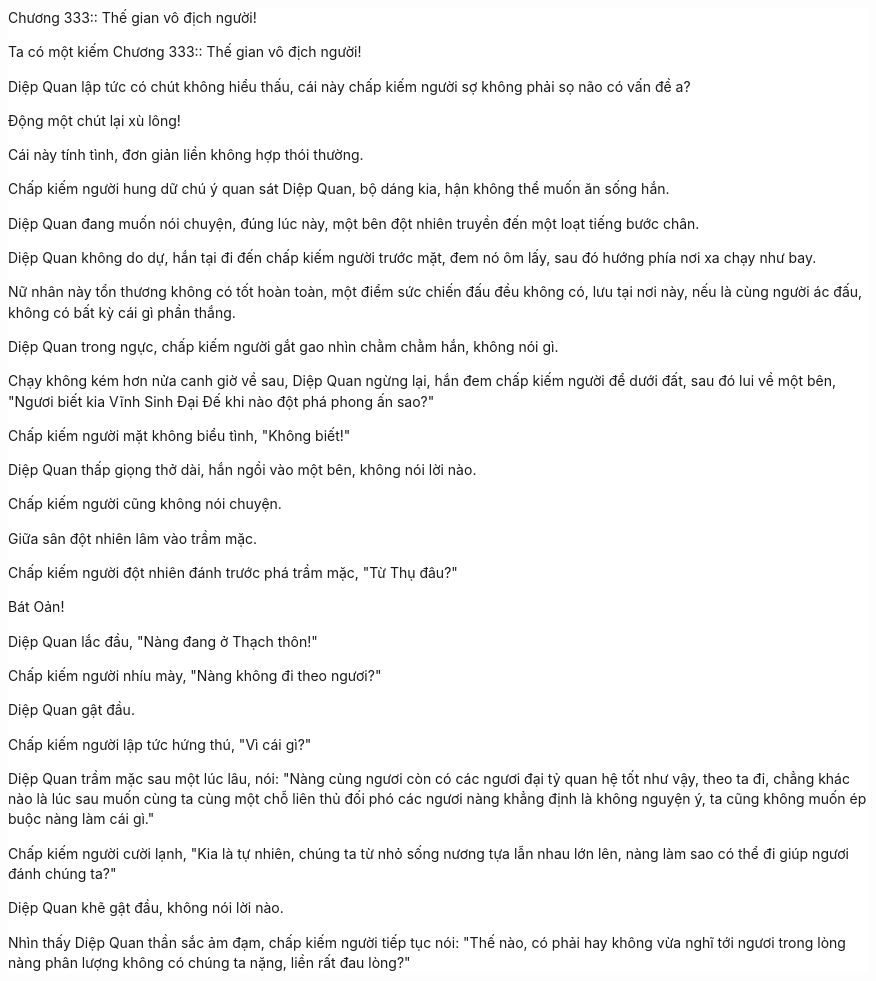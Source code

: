 




Chương 333:: Thế gian vô địch người!


Ta có một kiếm Chương 333:: Thế gian vô địch người!

Diệp Quan lập tức có chút không hiểu thấu, cái này chấp kiếm người sợ không phải sọ não có vấn đề a?

Động một chút lại xù lông!

Cái này tính tình, đơn giản liền không hợp thói thường.

Chấp kiếm người hung dữ chú ý quan sát Diệp Quan, bộ dáng kia, hận không thể muốn ăn sống hắn.

Diệp Quan đang muốn nói chuyện, đúng lúc này, một bên đột nhiên truyền đến một loạt tiếng bước chân.

Diệp Quan không do dự, hắn tại đi đến chấp kiếm người trước mặt, đem nó ôm lấy, sau đó hướng phía nơi xa chạy như bay.

Nữ nhân này tổn thương không có tốt hoàn toàn, một điểm sức chiến đấu đều không có, lưu tại nơi này, nếu là cùng người ác đấu, không có bất kỳ cái gì phần thắng.

Diệp Quan trong ngực, chấp kiếm người gắt gao nhìn chằm chằm hắn, không nói gì.

Chạy không kém hơn nửa canh giờ về sau, Diệp Quan ngừng lại, hắn đem chấp kiếm người để dưới đất, sau đó lui về một bên, "Ngươi biết kia Vĩnh Sinh Đại Đế khi nào đột phá phong ấn sao?"

Chấp kiếm người mặt không biểu tình, "Không biết!"

Diệp Quan thấp giọng thở dài, hắn ngồi vào một bên, không nói lời nào.

Chấp kiếm người cũng không nói chuyện.

Giữa sân đột nhiên lâm vào trầm mặc.

Chấp kiếm người đột nhiên đánh trước phá trầm mặc, "Từ Thụ đâu?"

Bát Oản!

Diệp Quan lắc đầu, "Nàng đang ở Thạch thôn!"

Chấp kiếm người nhíu mày, "Nàng không đi theo ngươi?"

Diệp Quan gật đầu.

Chấp kiếm người lập tức hứng thú, "Vì cái gì?"

Diệp Quan trầm mặc sau một lúc lâu, nói: "Nàng cùng ngươi còn có các ngươi đại tỷ quan hệ tốt như vậy, theo ta đi, chẳng khác nào là lúc sau muốn cùng ta cùng một chỗ liên thủ đối phó các ngươi nàng khẳng định là không nguyện ý, ta cũng không muốn ép buộc nàng làm cái gì."

Chấp kiếm người cười lạnh, "Kia là tự nhiên, chúng ta từ nhỏ sống nương tựa lẫn nhau lớn lên, nàng làm sao có thể đi giúp ngươi đánh chúng ta?"

Diệp Quan khẽ gật đầu, không nói lời nào.

Nhìn thấy Diệp Quan thần sắc ảm đạm, chấp kiếm người tiếp tục nói: "Thế nào, có phải hay không vừa nghĩ tới ngươi trong lòng nàng phân lượng không có chúng ta nặng, liền rất đau lòng?"
